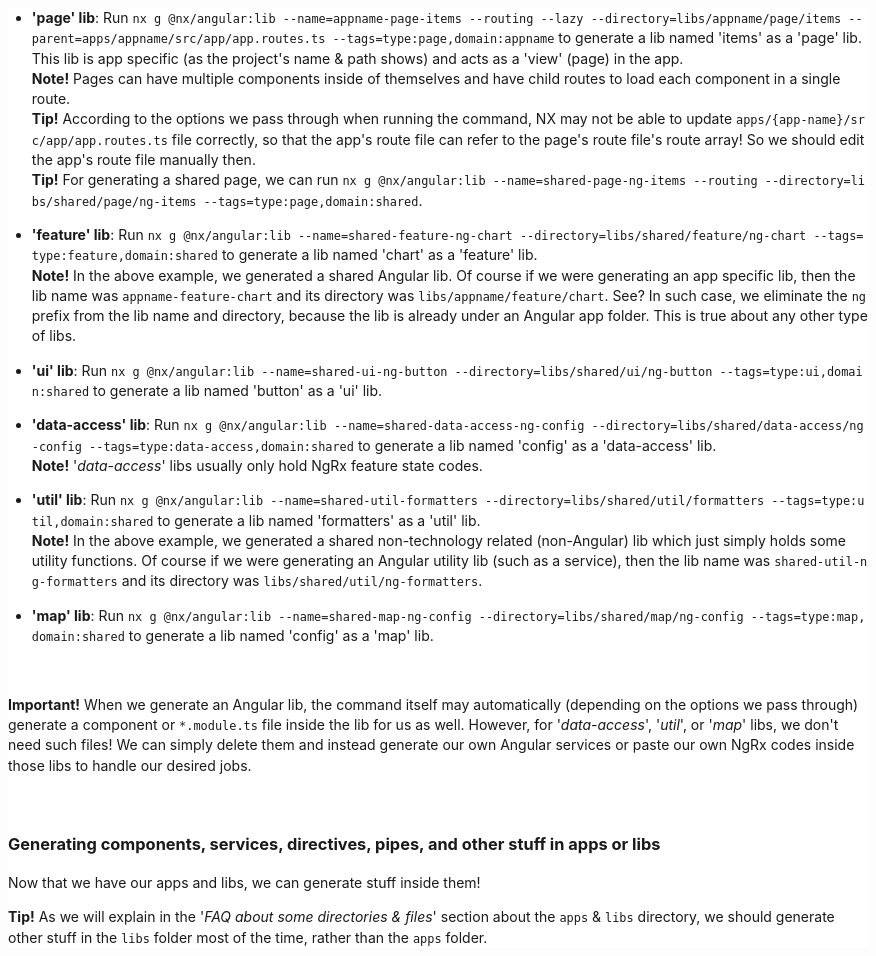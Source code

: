 - **'page' lib**: Run `nx g @nx/angular:lib --name=appname-page-items --routing --lazy --directory=libs/appname/page/items --parent=apps/appname/src/app/app.routes.ts --tags=type:page,domain:appname` to generate a lib named 'items' as a 'page' lib. This lib is app specific (as the project's name & path shows) and acts as a 'view' (page) in the app.  
  **Note!** Pages can have multiple components inside of themselves and have child routes to load each component in a single route.  
  **Tip!** According to the options we pass through when running the command, NX may not be able to update `apps/{app-name}/src/app/app.routes.ts` file correctly, so that the app's route file can refer to the page's route file's route array! So we should edit the app's route file manually then.  
  **Tip!** For generating a shared page, we can run `nx g @nx/angular:lib --name=shared-page-ng-items --routing --directory=libs/shared/page/ng-items --tags=type:page,domain:shared`.

- **'feature' lib**: Run `nx g @nx/angular:lib --name=shared-feature-ng-chart --directory=libs/shared/feature/ng-chart --tags=type:feature,domain:shared` to generate a lib named 'chart' as a 'feature' lib.  
  **Note!** In the above example, we generated a shared Angular lib. Of course if we were generating an app specific lib, then the lib name was `appname-feature-chart` and its directory was `libs/appname/feature/chart`. See? In such case, we eliminate the `ng` prefix from the lib name and directory, because the lib is already under an Angular app folder. This is true about any other type of libs.

- **'ui' lib**: Run `nx g @nx/angular:lib --name=shared-ui-ng-button --directory=libs/shared/ui/ng-button --tags=type:ui,domain:shared` to generate a lib named 'button' as a 'ui' lib.

- **'data-access' lib**: Run `nx g @nx/angular:lib --name=shared-data-access-ng-config --directory=libs/shared/data-access/ng-config --tags=type:data-access,domain:shared` to generate a lib named 'config' as a 'data-access' lib.  
  **Note!** '_data-access_' libs usually only hold NgRx feature state codes.

- **'util' lib**: Run `nx g @nx/angular:lib --name=shared-util-formatters --directory=libs/shared/util/formatters --tags=type:util,domain:shared` to generate a lib named 'formatters' as a 'util' lib.  
  **Note!** In the above example, we generated a shared non-technology related (non-Angular) lib which just simply holds some utility functions. Of course if we were generating an Angular utility lib (such as a service), then the lib name was `shared-util-ng-formatters` and its directory was `libs/shared/util/ng-formatters`.

- **'map' lib**: Run `nx g @nx/angular:lib --name=shared-map-ng-config --directory=libs/shared/map/ng-config --tags=type:map,domain:shared` to generate a lib named 'config' as a 'map' lib.

&nbsp;

**Important!** When we generate an Angular lib, the command itself may automatically (depending on the options we pass through) generate a component or `*.module.ts` file inside the lib for us as well. However, for '_data-access_', '_util_', or '_map_' libs, we don't need such files! We can simply delete them and instead generate our own Angular services or paste our own NgRx codes inside those libs to handle our desired jobs.

&nbsp;

### Generating components, services, directives, pipes, and other stuff in apps or libs

Now that we have our apps and libs, we can generate stuff inside them!

**Tip!** As we will explain in the '_FAQ about some directories & files_' section about the `apps` & `libs` directory, we should generate other stuff in the `libs` folder most of the time, rather than the `apps` folder.
